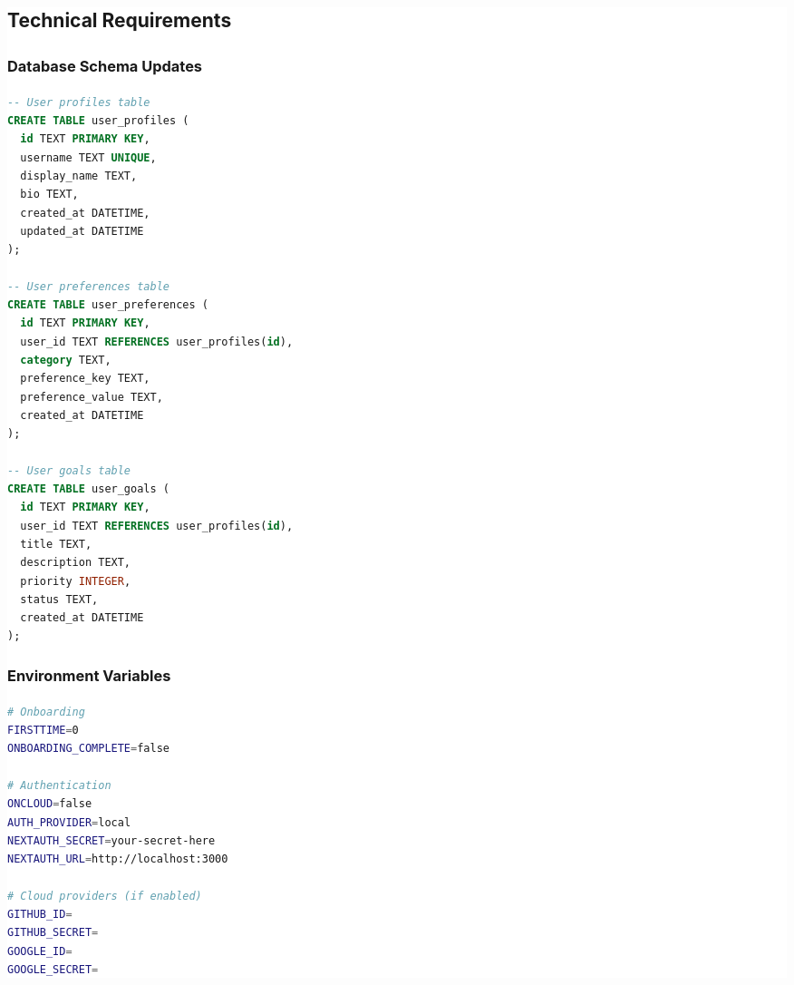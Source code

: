 ## Technical Requirements

### Database Schema Updates
```sql
-- User profiles table
CREATE TABLE user_profiles (
  id TEXT PRIMARY KEY,
  username TEXT UNIQUE,
  display_name TEXT,
  bio TEXT,
  created_at DATETIME,
  updated_at DATETIME
);

-- User preferences table
CREATE TABLE user_preferences (
  id TEXT PRIMARY KEY,
  user_id TEXT REFERENCES user_profiles(id),
  category TEXT,
  preference_key TEXT,
  preference_value TEXT,
  created_at DATETIME
);

-- User goals table
CREATE TABLE user_goals (
  id TEXT PRIMARY KEY,
  user_id TEXT REFERENCES user_profiles(id),
  title TEXT,
  description TEXT,
  priority INTEGER,
  status TEXT,
  created_at DATETIME
);
```

### Environment Variables
```bash
# Onboarding
FIRSTTIME=0
ONBOARDING_COMPLETE=false

# Authentication
ONCLOUD=false
AUTH_PROVIDER=local
NEXTAUTH_SECRET=your-secret-here
NEXTAUTH_URL=http://localhost:3000

# Cloud providers (if enabled)
GITHUB_ID=
GITHUB_SECRET=
GOOGLE_ID=
GOOGLE_SECRET=
```
